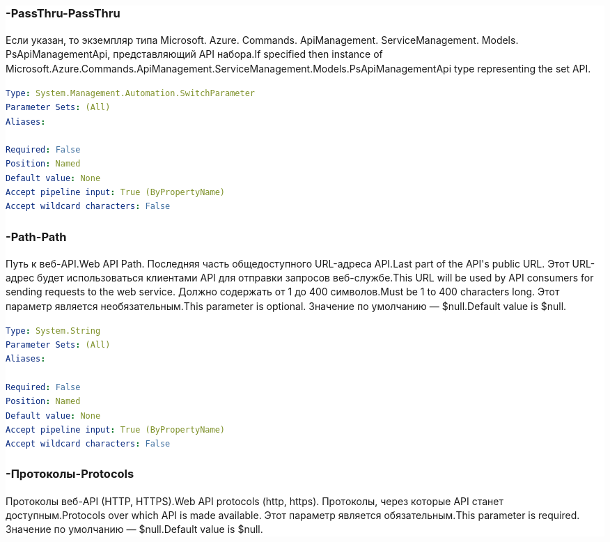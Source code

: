 ### <span data-ttu-id="1949d-143">-PassThru</span><span class="sxs-lookup"><span data-stu-id="1949d-143">-PassThru</span></span>
<span data-ttu-id="1949d-144">Если указан, то экземпляр типа Microsoft. Azure. Commands. ApiManagement. ServiceManagement. Models. PsApiManagementApi, представляющий API набора.</span><span class="sxs-lookup"><span data-stu-id="1949d-144">If specified then instance of Microsoft.Azure.Commands.ApiManagement.ServiceManagement.Models.PsApiManagementApi type representing the set API.</span></span>

```yaml
Type: System.Management.Automation.SwitchParameter
Parameter Sets: (All)
Aliases:

Required: False
Position: Named
Default value: None
Accept pipeline input: True (ByPropertyName)
Accept wildcard characters: False
```

### <span data-ttu-id="1949d-145">-Path</span><span class="sxs-lookup"><span data-stu-id="1949d-145">-Path</span></span>
<span data-ttu-id="1949d-146">Путь к веб-API.</span><span class="sxs-lookup"><span data-stu-id="1949d-146">Web API Path.</span></span>
<span data-ttu-id="1949d-147">Последняя часть общедоступного URL-адреса API.</span><span class="sxs-lookup"><span data-stu-id="1949d-147">Last part of the API's public URL.</span></span>
<span data-ttu-id="1949d-148">Этот URL-адрес будет использоваться клиентами API для отправки запросов веб-службе.</span><span class="sxs-lookup"><span data-stu-id="1949d-148">This URL will be used by API consumers for sending requests to the web service.</span></span>
<span data-ttu-id="1949d-149">Должно содержать от 1 до 400 символов.</span><span class="sxs-lookup"><span data-stu-id="1949d-149">Must be 1 to 400 characters long.</span></span>
<span data-ttu-id="1949d-150">Этот параметр является необязательным.</span><span class="sxs-lookup"><span data-stu-id="1949d-150">This parameter is optional.</span></span>
<span data-ttu-id="1949d-151">Значение по умолчанию — $null.</span><span class="sxs-lookup"><span data-stu-id="1949d-151">Default value is $null.</span></span>

```yaml
Type: System.String
Parameter Sets: (All)
Aliases:

Required: False
Position: Named
Default value: None
Accept pipeline input: True (ByPropertyName)
Accept wildcard characters: False
```

### <span data-ttu-id="1949d-152">-Протоколы</span><span class="sxs-lookup"><span data-stu-id="1949d-152">-Protocols</span></span>
<span data-ttu-id="1949d-153">Протоколы веб-API (HTTP, HTTPS).</span><span class="sxs-lookup"><span data-stu-id="1949d-153">Web API protocols (http, https).</span></span>
<span data-ttu-id="1949d-154">Протоколы, через которые API станет доступным.</span><span class="sxs-lookup"><span data-stu-id="1949d-154">Protocols over which API is made available.</span></span>
<span data-ttu-id="1949d-155">Этот параметр является обязательным.</span><span class="sxs-lookup"><span data-stu-id="1949d-155">This parameter is required.</span></span>
<span data-ttu-id="1949d-156">Значение по умолчанию — $null.</span><span class="sxs-lookup"><span data-stu-id="1949d-156">Default value is $null.</span></span>
